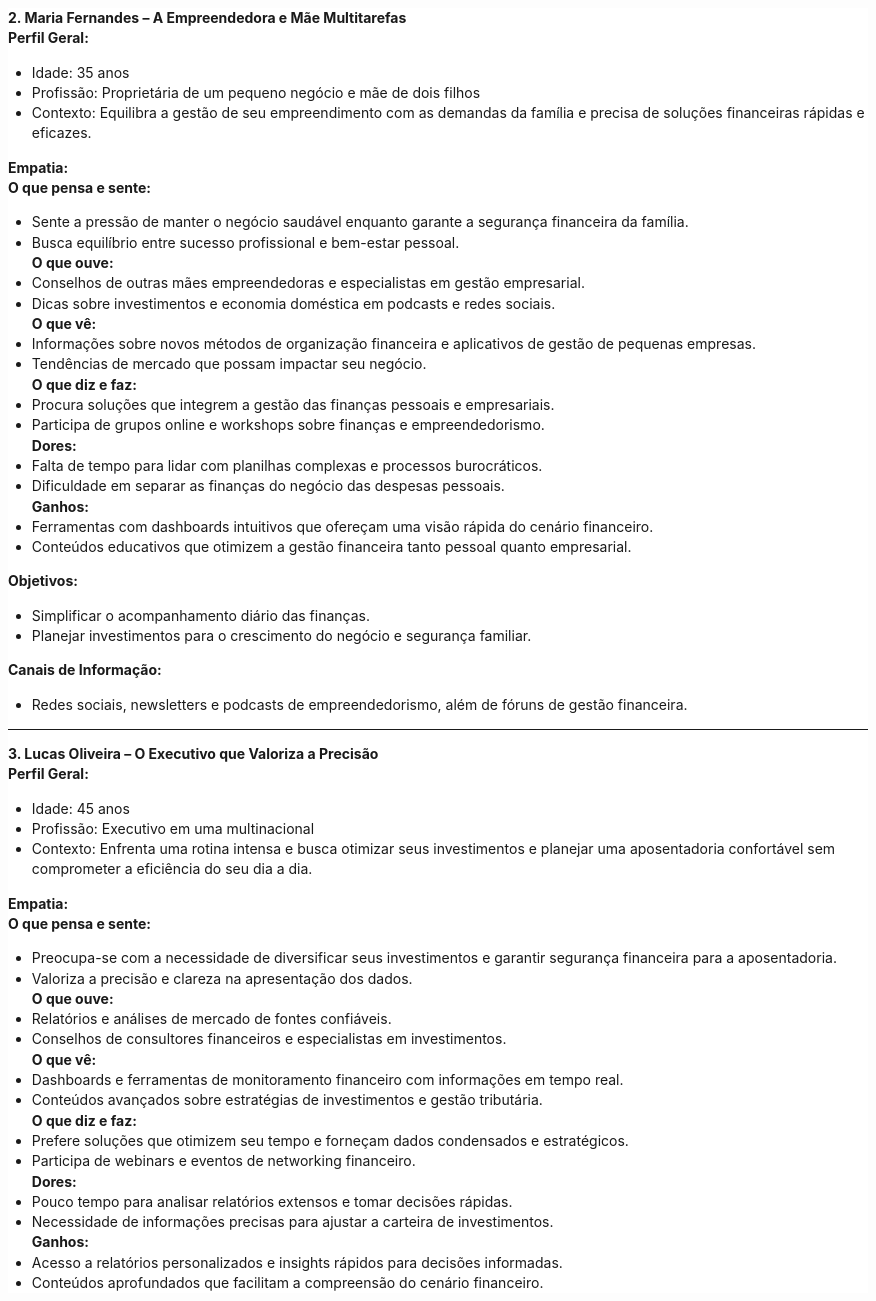 
**2. Maria Fernandes – A Empreendedora e Mãe Multitarefas**  
**Perfil Geral:**  
- Idade: 35 anos  
- Profissão: Proprietária de um pequeno negócio e mãe de dois filhos  
- Contexto: Equilibra a gestão de seu empreendimento com as demandas da família e precisa de soluções financeiras rápidas e eficazes.

**Empatia:**  
**O que pensa e sente:**  
- Sente a pressão de manter o negócio saudável enquanto garante a segurança financeira da família.  
- Busca equilíbrio entre sucesso profissional e bem-estar pessoal.  
**O que ouve:**  
- Conselhos de outras mães empreendedoras e especialistas em gestão empresarial.  
- Dicas sobre investimentos e economia doméstica em podcasts e redes sociais.  
**O que vê:**  
- Informações sobre novos métodos de organização financeira e aplicativos de gestão de pequenas empresas.  
- Tendências de mercado que possam impactar seu negócio.  
**O que diz e faz:**  
- Procura soluções que integrem a gestão das finanças pessoais e empresariais.  
- Participa de grupos online e workshops sobre finanças e empreendedorismo.  
**Dores:**  
- Falta de tempo para lidar com planilhas complexas e processos burocráticos.  
- Dificuldade em separar as finanças do negócio das despesas pessoais.  
**Ganhos:**  
- Ferramentas com dashboards intuitivos que ofereçam uma visão rápida do cenário financeiro.  
- Conteúdos educativos que otimizem a gestão financeira tanto pessoal quanto empresarial.

**Objetivos:**  
- Simplificar o acompanhamento diário das finanças.  
- Planejar investimentos para o crescimento do negócio e segurança familiar.

**Canais de Informação:**  
- Redes sociais, newsletters e podcasts de empreendedorismo, além de fóruns de gestão financeira.

---

**3. Lucas Oliveira – O Executivo que Valoriza a Precisão**  
**Perfil Geral:**  
- Idade: 45 anos  
- Profissão: Executivo em uma multinacional  
- Contexto: Enfrenta uma rotina intensa e busca otimizar seus investimentos e planejar uma aposentadoria confortável sem comprometer a eficiência do seu dia a dia.

**Empatia:**  
**O que pensa e sente:**  
- Preocupa-se com a necessidade de diversificar seus investimentos e garantir segurança financeira para a aposentadoria.  
- Valoriza a precisão e clareza na apresentação dos dados.  
**O que ouve:**  
- Relatórios e análises de mercado de fontes confiáveis.  
- Conselhos de consultores financeiros e especialistas em investimentos.  
**O que vê:**  
- Dashboards e ferramentas de monitoramento financeiro com informações em tempo real.  
- Conteúdos avançados sobre estratégias de investimentos e gestão tributária.  
**O que diz e faz:**  
- Prefere soluções que otimizem seu tempo e forneçam dados condensados e estratégicos.  
- Participa de webinars e eventos de networking financeiro.  
**Dores:**  
- Pouco tempo para analisar relatórios extensos e tomar decisões rápidas.  
- Necessidade de informações precisas para ajustar a carteira de investimentos.  
**Ganhos:**  
- Acesso a relatórios personalizados e insights rápidos para decisões informadas.  
- Conteúdos aprofundados que facilitam a compreensão do cenário financeiro.
